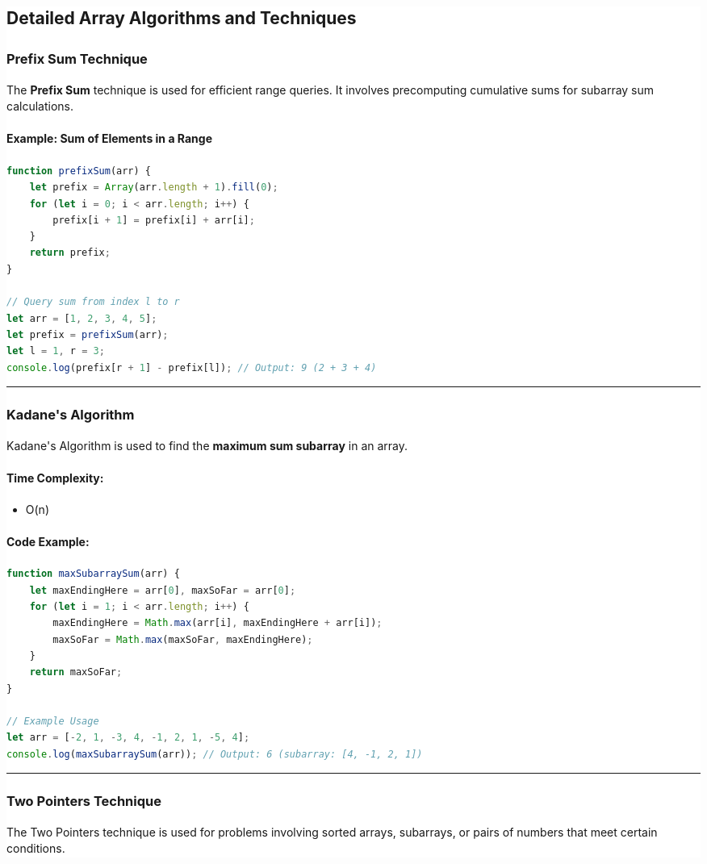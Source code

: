 
## Detailed Array Algorithms and Techniques

### Prefix Sum Technique
The **Prefix Sum** technique is used for efficient range queries. It involves precomputing cumulative sums for subarray sum calculations.

#### Example: Sum of Elements in a Range
```javascript
function prefixSum(arr) {
    let prefix = Array(arr.length + 1).fill(0);
    for (let i = 0; i < arr.length; i++) {
        prefix[i + 1] = prefix[i] + arr[i];
    }
    return prefix;
}

// Query sum from index l to r
let arr = [1, 2, 3, 4, 5];
let prefix = prefixSum(arr);
let l = 1, r = 3;
console.log(prefix[r + 1] - prefix[l]); // Output: 9 (2 + 3 + 4)
```

---

### Kadane's Algorithm
Kadane's Algorithm is used to find the **maximum sum subarray** in an array.

#### Time Complexity:
- O(n)

#### Code Example:
```javascript
function maxSubarraySum(arr) {
    let maxEndingHere = arr[0], maxSoFar = arr[0];
    for (let i = 1; i < arr.length; i++) {
        maxEndingHere = Math.max(arr[i], maxEndingHere + arr[i]);
        maxSoFar = Math.max(maxSoFar, maxEndingHere);
    }
    return maxSoFar;
}

// Example Usage
let arr = [-2, 1, -3, 4, -1, 2, 1, -5, 4];
console.log(maxSubarraySum(arr)); // Output: 6 (subarray: [4, -1, 2, 1])
```

---

### Two Pointers Technique
The Two Pointers technique is used for problems involving sorted arrays, subarrays, or pairs of numbers that meet certain conditions.
